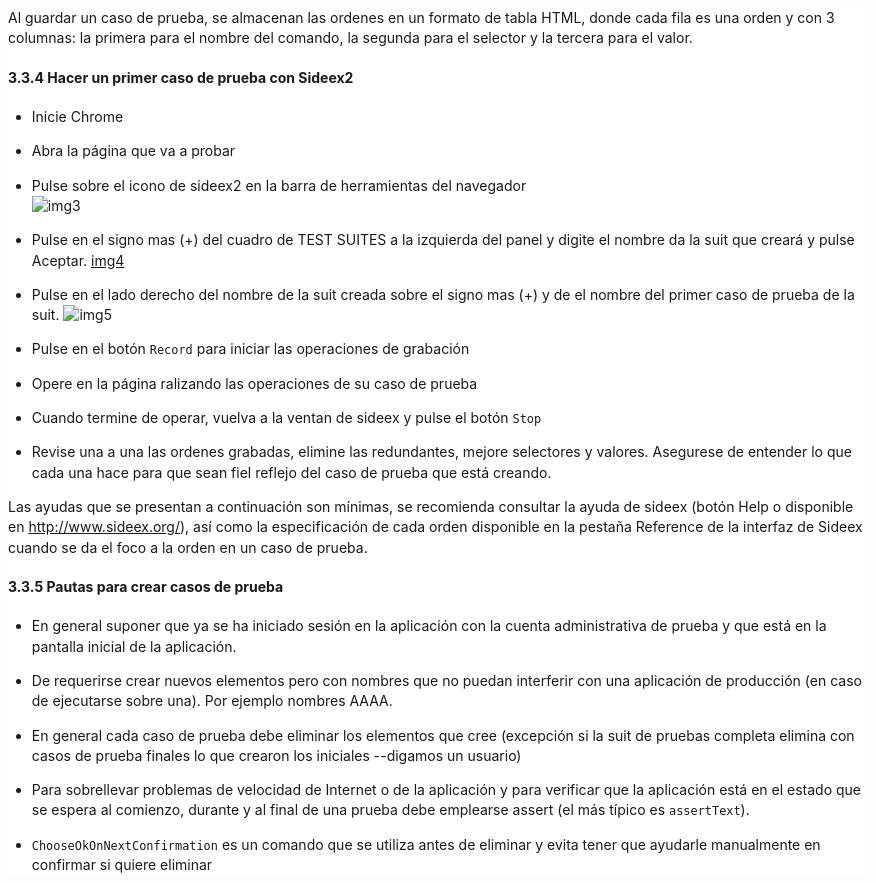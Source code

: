 Al guardar un caso de prueba, se almacenan las ordenes en un formato de tabla 
HTML, donde cada fila es una orden y con 3 columnas: la primera para el nombre
del comando, la segunda para el selector y la tercera para el valor.


#### 3.3.4 Hacer un primer caso de prueba con Sideex2

* Inicie Chrome
    
* Abra la página que va a probar

* Pulse sobre el icono de sideex2 en la barra de herramientas del navegador  
  ![img3](https://github.com/pasosdeJesus/sip/blob/master/doc/sideex.img/img3.png) 
     
* Pulse en el signo mas (+) del cuadro de TEST SUITES a la izquierda del panel y digite 
  el nombre da la suit que creará y pulse Aceptar.
  [img4](https://github.com/pasosdeJesus/sip/blob/master/doc/sideex.img/img4.png) 
    
* Pulse en  el lado derecho del nombre de la suit creada sobre el signo mas (+) y de el 
  nombre del primer caso de prueba de la suit.
  ![img5](https://github.com/pasosdeJesus/sip/blob/master/doc/sideex.img/img5.png) 
   
* Pulse en el botón `Record` para iniciar las operaciones de grabación
    
* Opere en la página ralizando las operaciones de su caso de prueba
    
* Cuando termine de operar, vuelva a la ventan de sideex y pulse el botón `Stop`
    
* Revise una a una las ordenes grabadas, elimine las redundantes, mejore selectores
  y valores. Asegurese de entender lo que cada una hace para que sean fiel reflejo del caso
  de prueba que está creando.

Las ayudas que se presentan a continuación son mínimas, se recomienda consultar
la ayuda de sideex (botón Help o disponible en  <http://www.sideex.org/>), 
así como la especificación de cada orden disponible en la pestaña Reference de la interfaz de
Sideex cuando se da el foco a la orden en un caso de prueba.


#### 3.3.5 Pautas para crear casos de prueba

* En general suponer que ya se ha iniciado sesión en la aplicación con la cuenta
  administrativa de prueba y que está en la pantalla inicial de la aplicación. 

* De requerirse crear nuevos elementos pero con nombres que no puedan interferir
  con una aplicación de producción (en caso de ejecutarse sobre una).   Por 
  ejemplo nombres AAAA.

* En general cada caso de prueba debe eliminar los elementos que cree (excepción 
  si la suit de pruebas completa elimina con casos de prueba finales lo que 
  crearon los iniciales --digamos un usuario)
  
* Para sobrellevar problemas de velocidad de Internet o de la aplicación y para 
  verificar que la aplicación está en el estado que se espera al comienzo, durante y 
  al final de una prueba debe emplearse assert (el más típico es ```assertText```). 

* ```ChooseOkOnNextConfirmation``` es un comando que se utiliza antes de 
  eliminar y evita tener que ayudarle manualmente en confirmar si 
  quiere eliminar 
  